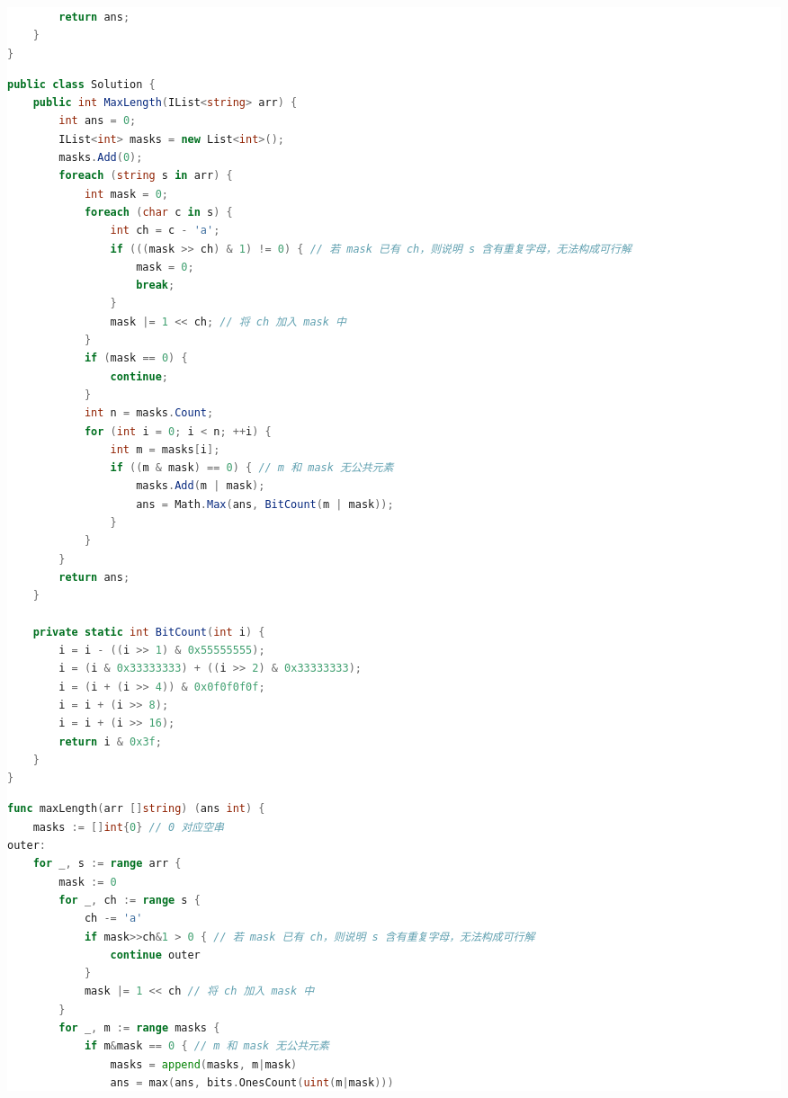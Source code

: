 ```Java [sol2-Java]
        return ans;
    }
}
```

```C# [sol2-C#]
public class Solution {
    public int MaxLength(IList<string> arr) {
        int ans = 0;
        IList<int> masks = new List<int>();
        masks.Add(0);
        foreach (string s in arr) {
            int mask = 0;
            foreach (char c in s) {
                int ch = c - 'a';
                if (((mask >> ch) & 1) != 0) { // 若 mask 已有 ch，则说明 s 含有重复字母，无法构成可行解
                    mask = 0;
                    break;
                }
                mask |= 1 << ch; // 将 ch 加入 mask 中
            }
            if (mask == 0) {
                continue;
            }
            int n = masks.Count;
            for (int i = 0; i < n; ++i) {
                int m = masks[i];
                if ((m & mask) == 0) { // m 和 mask 无公共元素
                    masks.Add(m | mask);
                    ans = Math.Max(ans, BitCount(m | mask));
                }
            }
        }
        return ans;
    }

    private static int BitCount(int i) {
        i = i - ((i >> 1) & 0x55555555);
        i = (i & 0x33333333) + ((i >> 2) & 0x33333333);
        i = (i + (i >> 4)) & 0x0f0f0f0f;
        i = i + (i >> 8);
        i = i + (i >> 16);
        return i & 0x3f;
    }
}
```

```go [sol2-Golang]
func maxLength(arr []string) (ans int) {
    masks := []int{0} // 0 对应空串
outer:
    for _, s := range arr {
        mask := 0
        for _, ch := range s {
            ch -= 'a'
            if mask>>ch&1 > 0 { // 若 mask 已有 ch，则说明 s 含有重复字母，无法构成可行解
                continue outer
            }
            mask |= 1 << ch // 将 ch 加入 mask 中
        }
        for _, m := range masks {
            if m&mask == 0 { // m 和 mask 无公共元素
                masks = append(masks, m|mask)
                ans = max(ans, bits.OnesCount(uint(m|mask)))
```